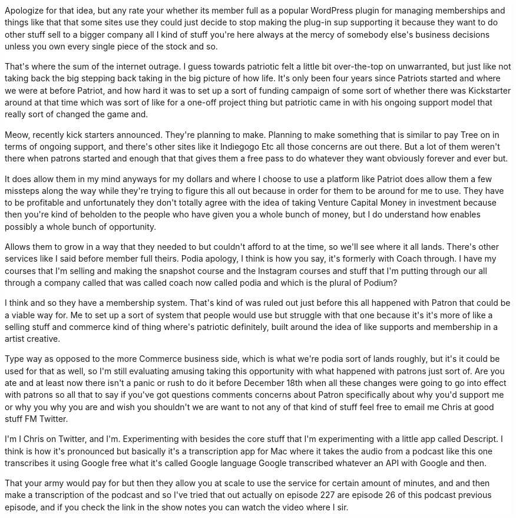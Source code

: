 Apologize for that idea, but any rate your whether its member full as a popular WordPress plugin for managing memberships and things like that that some sites use they could just decide to stop making the plug-in sup supporting it because they want to do other stuff sell to a bigger company all I kind of stuff you're here always at the mercy of somebody else's business decisions unless you own every single piece of the stock and so.

That's where the sum of the internet outrage. I guess towards patriotic felt a little bit over-the-top on unwarranted, but just like not taking back the big stepping back taking in the big picture of how life. It's only been four years since Patriots started and where we were at before Patriot, and how hard it was to set up a sort of funding campaign of some sort of whether there was Kickstarter around at that time which was sort of like for a one-off project thing but patriotic came in with his ongoing support model that really sort of changed the game and.

Meow, recently kick starters announced. They're planning to make. Planning to make something that is similar to pay Tree on in terms of ongoing support, and there's other sites like it Indiegogo Etc all those concerns are out there. But a lot of them weren't there when patrons started and enough that that gives them a free pass to do whatever they want obviously forever and ever but.

It does allow them in my mind anyways for my dollars and where I choose to use a platform like Patriot does allow them a few missteps along the way while they're trying to figure this all out because in order for them to be around for me to use. They have to be profitable and unfortunately they don't totally agree with the idea of taking Venture Capital Money in investment because then you're kind of beholden to the people who have given you a whole bunch of money, but I do understand how enables possibly a whole bunch of opportunity.

Allows them to grow in a way that they needed to but couldn't afford to at the time, so we'll see where it all lands. There's other services like I said before member full theirs. Podia apology, I think is how you say, it's formerly with Coach through. I have my courses that I'm selling and making the snapshot course and the Instagram courses and stuff that I'm putting through our all through a company called that was called coach now called podia and which is the plural of Podium?

I think and so they have a membership system. That's kind of was ruled out just before this all happened with Patron that could be a viable way for. Me to set up a sort of system that people would use but struggle with that one because it's it's more of like a selling stuff and commerce kind of thing where's patriotic definitely, built around the idea of like supports and membership in a artist creative.

Type way as opposed to the more Commerce business side, which is what we're podia sort of lands roughly, but it's it could be used for that as well, so I'm still evaluating amusing taking this opportunity with what happened with patrons just sort of. Are you ate and at least now there isn't a panic or rush to do it before December 18th when all these changes were going to go into effect with patrons so all that to say if you've got questions comments concerns about Patron specifically about why you'd support me or why you why you are and wish you shouldn't we are want to not any of that kind of stuff feel free to email me Chris at good stuff FM Twitter.

I'm I Chris on Twitter, and I'm. Experimenting with besides the core stuff that I'm experimenting with a little app called Descript. I think is how it's pronounced but basically it's a transcription app for Mac where it takes the audio from a podcast like this one transcribes it using Google free what it's called Google language Google transcribed whatever an API with Google and then.

That your army would pay for but then they allow you at scale to use the service for certain amount of minutes, and and then make a transcription of the podcast and so I've tried that out actually on episode 227 are episode 26 of this podcast previous episode, and if you check the link in the show notes you can watch the video where I sir.
